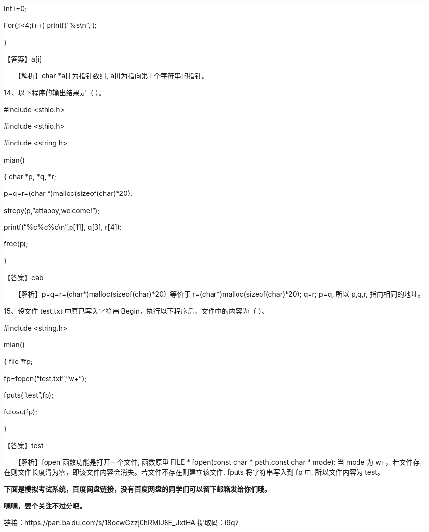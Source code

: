 Int i=0;

For(;i&lt;4;i++) printf(“%s\\n”, );

}

【答案】a\[i]

　　【解析】char \*a\[] 为指针数组, a\[i]为指向第 i 个字符串的指针。

14、以下程序的输出结果是（ ）。

\#include &lt;sthio.h>

\#include &lt;sthio.h>

\#include &lt;string.h>

mian()

{ char \*p, \*q, \*r;

p=q=r=(char \*)malloc(sizeof(char)\*20);

strcpy(p,”attaboy,welcome!”);

printf(“%c%c%c\\n”,p\[11], q\[3], r\[4]);

free(p);

}

【答案】cab

　　【解析】p=q=r=(char\*)malloc(sizeof(char)\*20); 等价于 r=(char\*)malloc(sizeof(char)\*20); q=r; p=q, 所以 p,q,r, 指向相同的地址。

15、设文件 test.txt 中原已写入字符串 Begin，执行以下程序后，文件中的内容为（ ）。

\#include &lt;string.h>

mian()

{ file \*fp;

fp=fopen(“test.txt”,”w+”);

fputs(“test”,fp);

fclose(fp);

}

【答案】test

　　【解析】fopen 函数功能是打开一个文件, 函数原型 FILE \* fopen(const char \* path,const char \* mode); 当 mode 为 w+，若文件存在则文件长度清为零，即该文件内容会消失。若文件不存在则建立该文件. fputs 将字符串写入到 fp 中. 所以文件内容为 test。

**下面是模拟考试系统，百度网盘链接，没有百度网盘的同学们可以留下邮箱发给你们哦。** 

**嘿嘿，要个关注不过分吧。** 

[链接：https://pan.baidu.com/s/18oewGzzj0hRMlJ8E_JxtHA 提取码：i9q7](https://link.zhihu.com/?target=https%3A//pan.baidu.com/s/18oewGzzj0hRMlJ8E_JxtHA)
